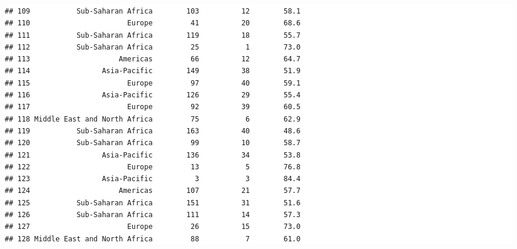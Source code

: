     ## 109           Sub-Saharan Africa        103          12        58.1
    ## 110                       Europe         41          20        68.6
    ## 111           Sub-Saharan Africa        119          18        55.7
    ## 112           Sub-Saharan Africa         25           1        73.0
    ## 113                     Americas         66          12        64.7
    ## 114                 Asia-Pacific        149          38        51.9
    ## 115                       Europe         97          40        59.1
    ## 116                 Asia-Pacific        126          29        55.4
    ## 117                       Europe         92          39        60.5
    ## 118 Middle East and North Africa         75           6        62.9
    ## 119           Sub-Saharan Africa        163          40        48.6
    ## 120           Sub-Saharan Africa         99          10        58.7
    ## 121                 Asia-Pacific        136          34        53.8
    ## 122                       Europe         13           5        76.8
    ## 123                 Asia-Pacific          3           3        84.4
    ## 124                     Americas        107          21        57.7
    ## 125           Sub-Saharan Africa        151          31        51.6
    ## 126           Sub-Saharan Africa        111          14        57.3
    ## 127                       Europe         26          15        73.0
    ## 128 Middle East and North Africa         88           7        61.0